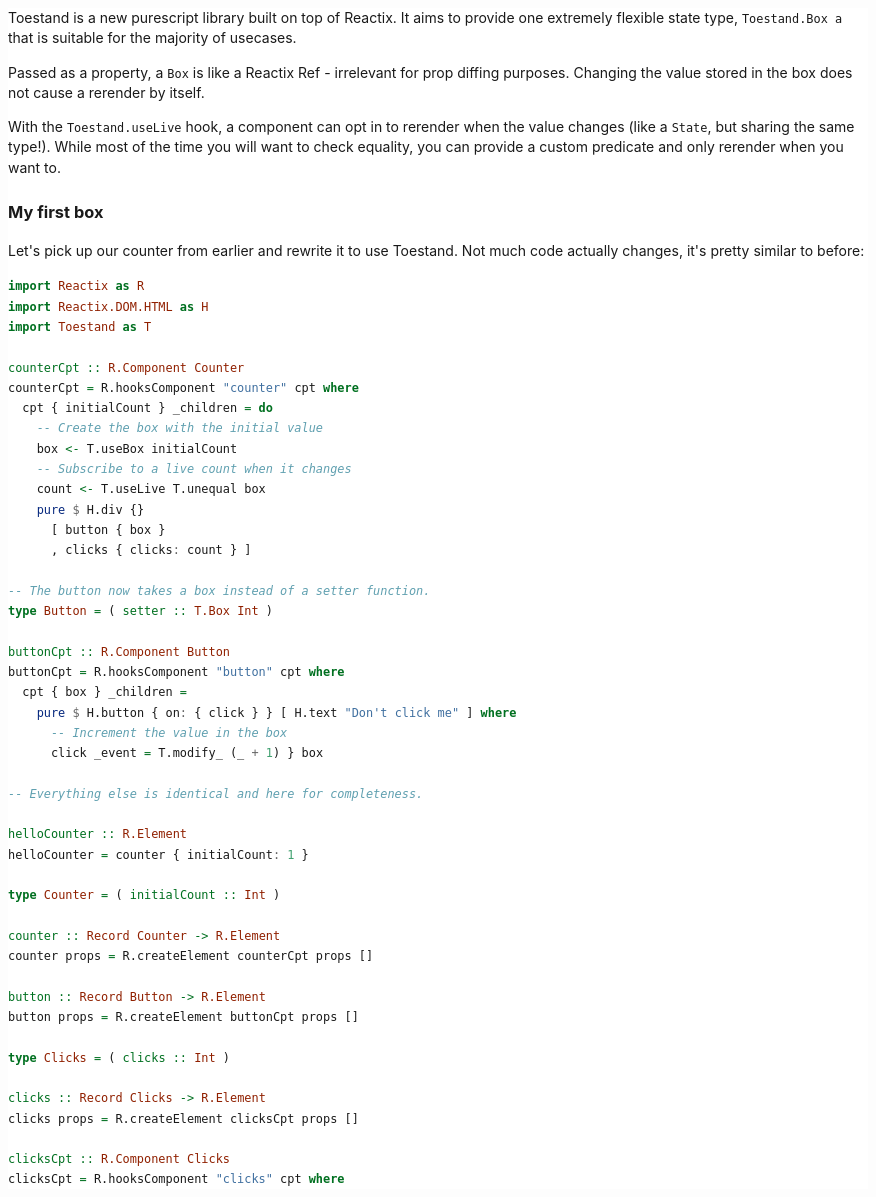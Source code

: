 Toestand is a new purescript library built on top of Reactix. It aims
to provide one extremely flexible state type, `Toestand.Box a` that is
suitable for the majority of usecases.

Passed as a property, a `Box` is like a Reactix Ref - irrelevant for
prop diffing purposes. Changing the value stored in the box does not
cause a rerender by itself.

With the `Toestand.useLive` hook, a component can opt in to rerender
when the value changes (like a `State`, but sharing the same
type!). While most of the time you will want to check equality, you
can provide a custom predicate and only rerender when you want to.

### My first box

Let's pick up our counter from earlier and rewrite it to use
Toestand. Not much code actually changes, it's pretty similar to
before:

```purescript
import Reactix as R
import Reactix.DOM.HTML as H
import Toestand as T

counterCpt :: R.Component Counter
counterCpt = R.hooksComponent "counter" cpt where
  cpt { initialCount } _children = do
    -- Create the box with the initial value
    box <- T.useBox initialCount
    -- Subscribe to a live count when it changes
    count <- T.useLive T.unequal box
    pure $ H.div {}
      [ button { box }
      , clicks { clicks: count } ]

-- The button now takes a box instead of a setter function.
type Button = ( setter :: T.Box Int )

buttonCpt :: R.Component Button
buttonCpt = R.hooksComponent "button" cpt where
  cpt { box } _children =
    pure $ H.button { on: { click } } [ H.text "Don't click me" ] where
      -- Increment the value in the box
      click _event = T.modify_ (_ + 1) } box

-- Everything else is identical and here for completeness.

helloCounter :: R.Element
helloCounter = counter { initialCount: 1 }

type Counter = ( initialCount :: Int )

counter :: Record Counter -> R.Element
counter props = R.createElement counterCpt props []

button :: Record Button -> R.Element
button props = R.createElement buttonCpt props []

type Clicks = ( clicks :: Int )

clicks :: Record Clicks -> R.Element
clicks props = R.createElement clicksCpt props []

clicksCpt :: R.Component Clicks
clicksCpt = R.hooksComponent "clicks" cpt where
```